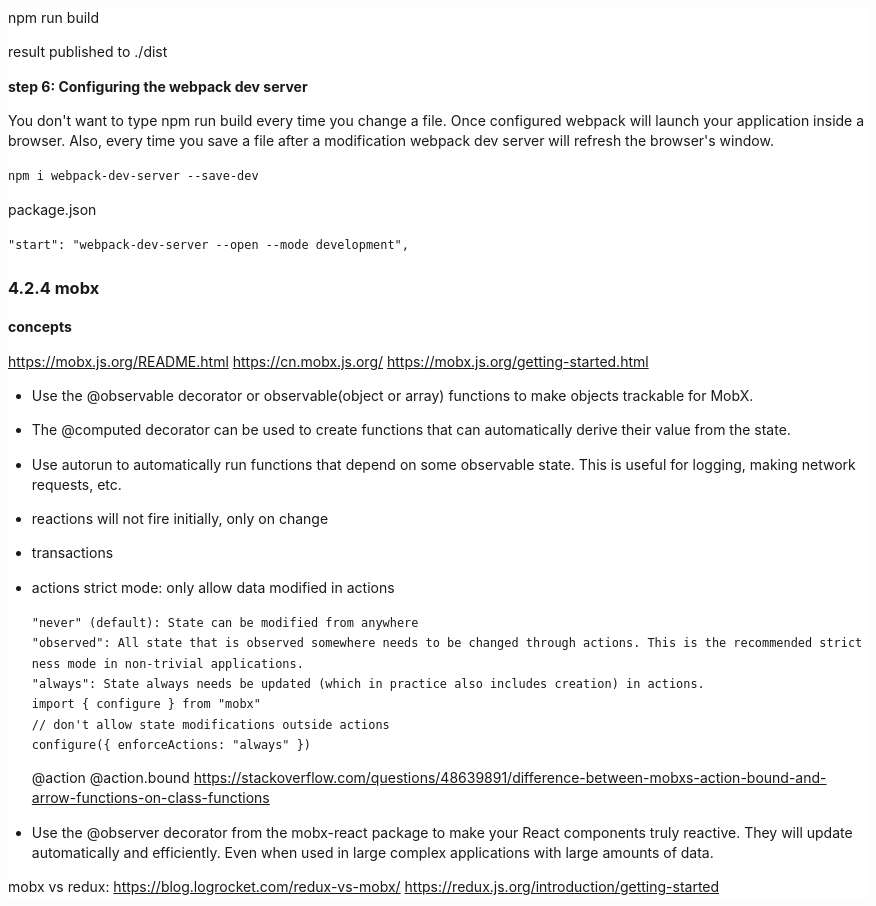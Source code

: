 npm run build

result published to ./dist

**step 6: Configuring the webpack dev server**

You don't want to type npm run build every time you change a file.
Once configured webpack will launch your application inside a browser. Also, every time you save a file after a modification webpack dev server will refresh the browser's window.

```
npm i webpack-dev-server --save-dev
```
package.json
```
"start": "webpack-dev-server --open --mode development",
```

### 4.2.4 mobx

**concepts**

https://mobx.js.org/README.html
https://cn.mobx.js.org/
https://mobx.js.org/getting-started.html

+ Use the @observable decorator or observable(object or array) functions to make objects trackable for MobX.
+ The @computed decorator can be used to create functions that can automatically derive their value from the state.
+ Use autorun to automatically run functions that depend on some observable state. This is useful for logging, making network requests, etc.
+ reactions
	will not fire initially, only on change
+ transactions
+ actions
	strict mode: only allow data modified in actions
  ```
  "never" (default): State can be modified from anywhere
  "observed": All state that is observed somewhere needs to be changed through actions. This is the recommended strictness mode in non-trivial applications.
  "always": State always needs be updated (which in practice also includes creation) in actions.
  import { configure } from "mobx"
  // don't allow state modifications outside actions
  configure({ enforceActions: "always" })
  ```
  @action @action.bound https://stackoverflow.com/questions/48639891/difference-between-mobxs-action-bound-and-arrow-functions-on-class-functions

+ Use the @observer decorator from the mobx-react package to make your React components truly reactive. They will update automatically and efficiently. Even when used in large complex applications with large amounts of data.

mobx vs  redux:
https://blog.logrocket.com/redux-vs-mobx/
https://redux.js.org/introduction/getting-started
